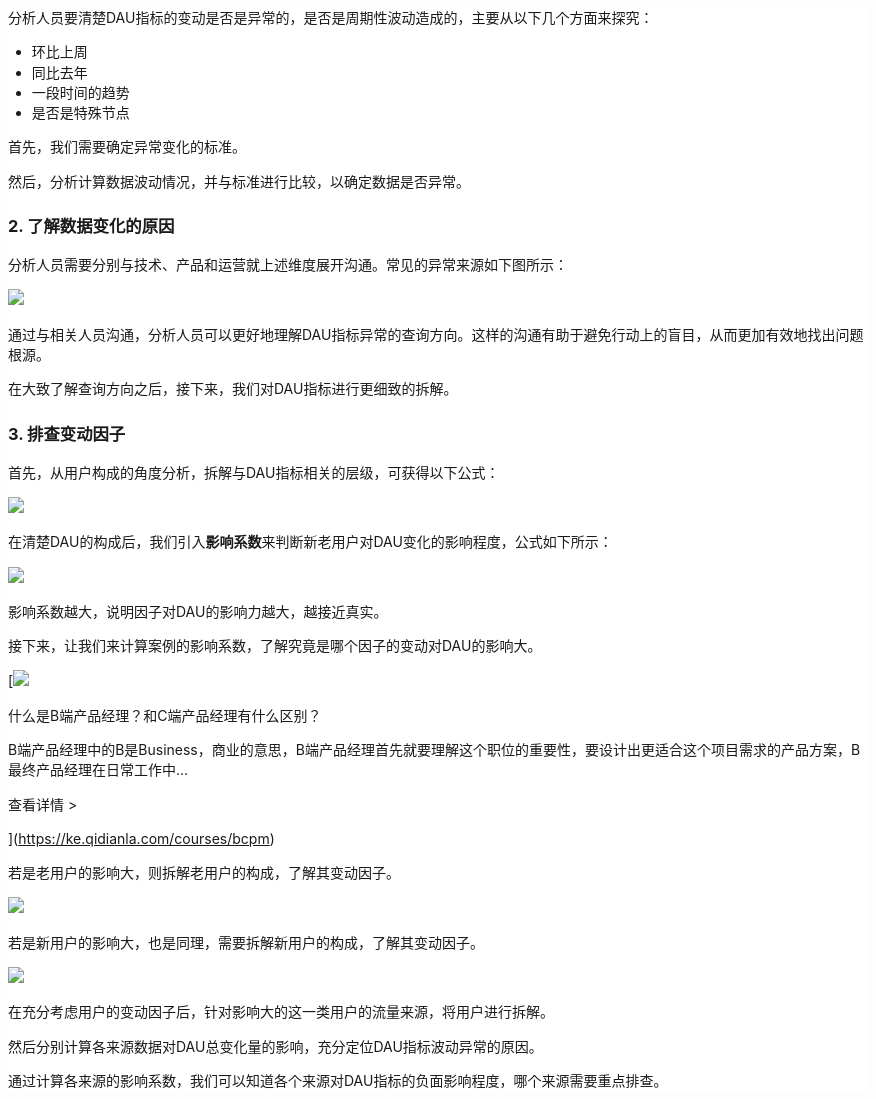 分析人员要清楚DAU指标的变动是否是异常的，是否是周期性波动造成的，主要从以下几个方面来探究：

*   环比上周
*   同比去年
*   一段时间的趋势
*   是否是特殊节点

首先，我们需要确定异常变化的标准。

然后，分析计算数据波动情况，并与标准进行比较，以确定数据是否异常。

### 2\. 了解数据变化的原因

分析人员需要分别与技术、产品和运营就上述维度展开沟通。常见的异常来源如下图所示：

![](https://image.woshipm.com/2023/10/24/de4cd322-7277-11ee-9d14-00163e0b5ff3.png)

通过与相关人员沟通，分析人员可以更好地理解DAU指标异常的查询方向。这样的沟通有助于避免行动上的盲目，从而更加有效地找出问题根源。

在大致了解查询方向之后，接下来，我们对DAU指标进行更细致的拆解。

### 3\. 排查变动因子

首先，从用户构成的角度分析，拆解与DAU指标相关的层级，可获得以下公式：

![](https://image.woshipm.com/2023/11/10/8e6e951a-7fac-11ee-b73d-00163e0b5ff3.png)

在清楚DAU的构成后，我们引入**影响系数**来判断新老用户对DAU变化的影响程度，公式如下所示：

![](https://image.woshipm.com/2023/11/10/9c889ea2-7fac-11ee-b73d-00163e0b5ff3.png)

影响系数越大，说明因子对DAU的影响力越大，越接近真实。

接下来，让我们来计算案例的影响系数，了解究竟是哪个因子的变动对DAU的影响大。

[![](https://image.woshipm.com/2023/07/27/6f50fd24-2c7f-11ee-875d-00163e0b5ff3.png)

什么是B端产品经理？和C端产品经理有什么区别？

B端产品经理中的B是Business，商业的意思，B端产品经理首先就要理解这个职位的重要性，要设计出更适合这个项目需求的产品方案，B最终产品经理在日常工作中...

查看详情 >

](https://ke.qidianla.com/courses/bcpm)

若是老用户的影响大，则拆解老用户的构成，了解其变动因子。

![](https://image.woshipm.com/2023/10/24/66110f9e-7278-11ee-bbb6-00163e0b5ff3.png)

若是新用户的影响大，也是同理，需要拆解新用户的构成，了解其变动因子。

![](https://image.woshipm.com/2023/11/10/ac1941f0-7fac-11ee-b73d-00163e0b5ff3.png)

在充分考虑用户的变动因子后，针对影响大的这一类用户的流量来源，将用户进行拆解。

然后分别计算各来源数据对DAU总变化量的影响，充分定位DAU指标波动异常的原因。

通过计算各来源的影响系数，我们可以知道各个来源对DAU指标的负面影响程度，哪个来源需要重点排查。
